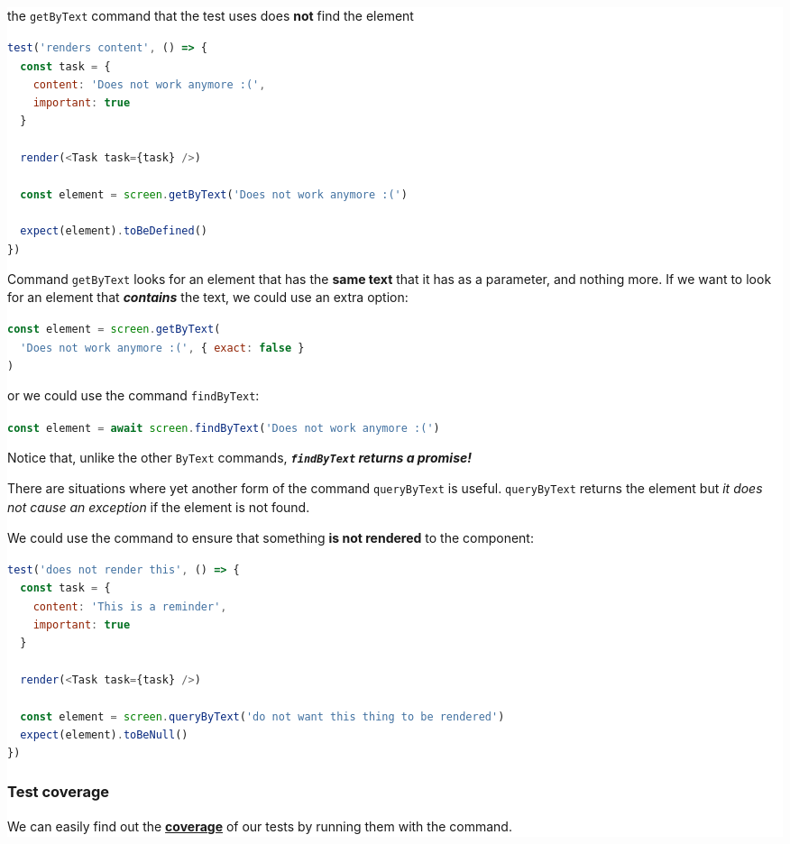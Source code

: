 the `getByText` command that the test uses does **not** find the element

```js
test('renders content', () => {
  const task = {
    content: 'Does not work anymore :(',
    important: true
  }

  render(<Task task={task} />)

  const element = screen.getByText('Does not work anymore :(')

  expect(element).toBeDefined()
})
```

Command `getByText` looks for an element that has the **same text** that it has as a parameter, and nothing more.
If we want to look for an element that ***contains*** the text, we could use an extra option:

```js
const element = screen.getByText(
  'Does not work anymore :(', { exact: false }
)
```

or we could use the command `findByText`:

```js
const element = await screen.findByText('Does not work anymore :(')
```

Notice that, unlike the other `ByText` commands, ***`findByText` returns a promise!***

There are situations where yet another form of the command `queryByText` is useful.
`queryByText` returns the element but *it does not cause an exception* if the element is not found.

We could use the command to ensure that something **is not rendered** to the component:

```js
test('does not render this', () => {
  const task = {
    content: 'This is a reminder',
    important: true
  }

  render(<Task task={task} />)

  const element = screen.queryByText('do not want this thing to be rendered')
  expect(element).toBeNull()
})
```

### Test coverage

We can easily find out the [**coverage**](https://jestjs.io/blog/2020/01/21/jest-25#v8-code-coverage) of our tests by running them with the command.
